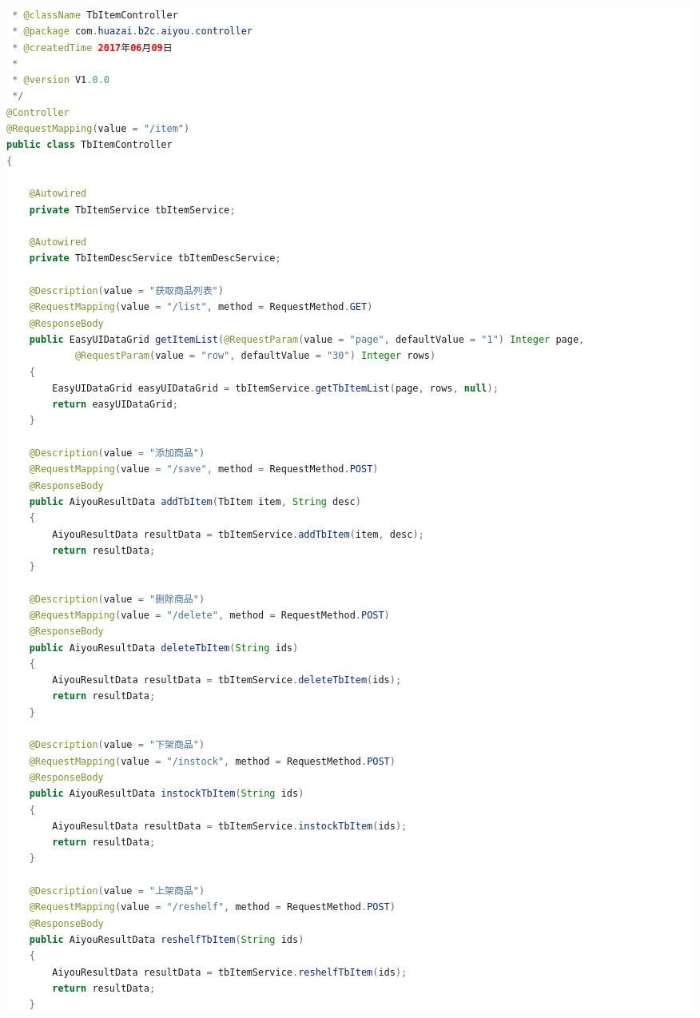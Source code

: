```Java
 * @className TbItemController
 * @package com.huazai.b2c.aiyou.controller
 * @createdTime 2017年06月09日
 *
 * @version V1.0.0
 */
@Controller
@RequestMapping(value = "/item")
public class TbItemController
{
 
	@Autowired
	private TbItemService tbItemService;
 
	@Autowired
	private TbItemDescService tbItemDescService;
 
	@Description(value = "获取商品列表")
	@RequestMapping(value = "/list", method = RequestMethod.GET)
	@ResponseBody
	public EasyUIDataGrid getItemList(@RequestParam(value = "page", defaultValue = "1") Integer page,
			@RequestParam(value = "row", defaultValue = "30") Integer rows)
	{
		EasyUIDataGrid easyUIDataGrid = tbItemService.getTbItemList(page, rows, null);
		return easyUIDataGrid;
	}
 
	@Description(value = "添加商品")
	@RequestMapping(value = "/save", method = RequestMethod.POST)
	@ResponseBody
	public AiyouResultData addTbItem(TbItem item, String desc)
	{
		AiyouResultData resultData = tbItemService.addTbItem(item, desc);
		return resultData;
	}
 
	@Description(value = "删除商品")
	@RequestMapping(value = "/delete", method = RequestMethod.POST)
	@ResponseBody
	public AiyouResultData deleteTbItem(String ids)
	{
		AiyouResultData resultData = tbItemService.deleteTbItem(ids);
		return resultData;
	}
 
	@Description(value = "下架商品")
	@RequestMapping(value = "/instock", method = RequestMethod.POST)
	@ResponseBody
	public AiyouResultData instockTbItem(String ids)
	{
		AiyouResultData resultData = tbItemService.instockTbItem(ids);
		return resultData;
	}
 
	@Description(value = "上架商品")
	@RequestMapping(value = "/reshelf", method = RequestMethod.POST)
	@ResponseBody
	public AiyouResultData reshelfTbItem(String ids)
	{
		AiyouResultData resultData = tbItemService.reshelfTbItem(ids);
		return resultData;
	}
```
